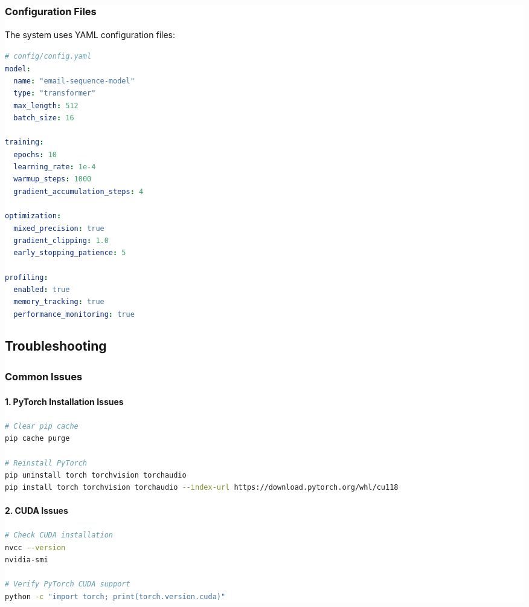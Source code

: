 ### Configuration Files

The system uses YAML configuration files:

```yaml
# config/config.yaml
model:
  name: "email-sequence-model"
  type: "transformer"
  max_length: 512
  batch_size: 16

training:
  epochs: 10
  learning_rate: 1e-4
  warmup_steps: 1000
  gradient_accumulation_steps: 4

optimization:
  mixed_precision: true
  gradient_clipping: 1.0
  early_stopping_patience: 5

profiling:
  enabled: true
  memory_tracking: true
  performance_monitoring: true
```

## Troubleshooting

### Common Issues

#### 1. PyTorch Installation Issues

```bash
# Clear pip cache
pip cache purge

# Reinstall PyTorch
pip uninstall torch torchvision torchaudio
pip install torch torchvision torchaudio --index-url https://download.pytorch.org/whl/cu118
```

#### 2. CUDA Issues

```bash
# Check CUDA installation
nvcc --version
nvidia-smi

# Verify PyTorch CUDA support
python -c "import torch; print(torch.version.cuda)"
```
